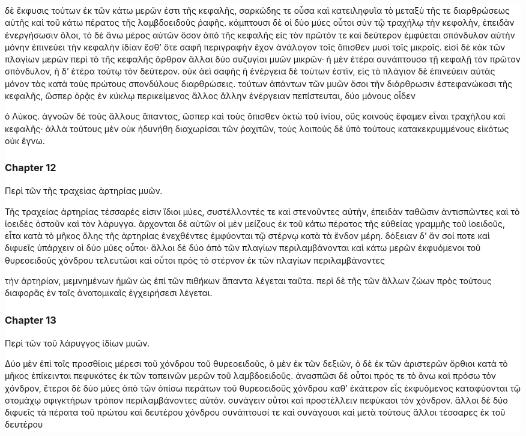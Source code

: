 <pb n="948"/>

δὲ ἔκφυσις τούτων ἐκ τῶν κάτω μερῶν ἐστι τῆς κεφαλῆς,
<lb/>σαρκώδης τε οὖσα καὶ κατειληφυῖα τὸ μεταξὺ τῆς τε διαρθρώσεως
<lb/>αὐτῆς καὶ τοῦ κάτω πέρατος τῆς λαμβδοειδοῦς
<lb/>ῥαφῆς. κάμπτουσι δὲ οἱ δύο μύες οὗτοι σὺν τῷ τραχήλῳ
<lb/>τὴν κεφαλὴν, ἐπειδὰν ἐνεργήσωσιν ὅλοι, τὸ δὲ ἄνω μέρος
<lb/>αὐτῶν ὅσον ἀπὸ τῆς κεφαλῆς εἰς τὸν πρῶτόν τε καὶ δεύτερον
<lb/>ἐμφύεται σπόνδυλον αὐτὴν μόνην ἐπινεύει τὴν κεφαλὴν
<lb/>ἰδίαν ἔσθ’ ὅτε σαφῆ περιγραφὴν ἔχον ἀνάλογον τοῖς ὄπισθεν
<lb/>μυσὶ τοῖς μικροῖς. εἰσὶ δὲ κἀκ τῶν πλαγίων μερῶν
<lb/>περὶ τὸ τῆς κεφαλῆς ἄρθρον ἄλλαι δύο συζυγίαι μυῶν μικρῶν·
<lb/>ἡ μὲν ἑτέρα συνάπτουσα τῇ κεφαλῇ τὸν πρῶτον
<lb/>σπόνδυλον, ἡ δ’ ἑτέρα τούτῳ τὸν δεύτερον. οὐκ ἀεὶ σαφὴς
<lb/>ἡ ἐνέργεια δὲ τούτων ἐστὶν, εἰς τὸ πλάγιον δὲ ἐπινεύειν
<lb/>αὐτὰς μόνον τὰς κατὰ τοὺς πρώτους σπονδύλους διαρθρώσεις.
<lb/>τούτων ἁπάντων τῶν μυῶν ὅσοι τὴν διάρθρωσιν
<lb/>ἐστεφανώκασι τῆς κεφαλῆς, ὥσπερ ὁρᾷς ἐν κύκλῳ περικείμενος
<lb/>ἄλλος ἄλλην ἐνέργειαν πεπίστευται, δύο μόνους οἶδεν

<pb n="949"/>

ὁ Λύκος. ἀγνοῶν δὲ τοὺς ἄλλους ἅπαντας, ὥσπερ καὶ τοὺς
<lb/>ὄπισθεν ὀκτὼ τοῦ ἰνίου, οὓς κοινοὺς ἔφαμεν εἶναι τραχήλου
<lb/>καὶ κεφαλῆς· ἀλλὰ τούτους μὲν οὐκ ἠδυνήθη διαχωρίσαι
<lb/>τῶν ῥαχιτῶν, τοὺς λοιποὺς δὲ ὑπὸ τούτους κατακεκρυμμένους
<lb/>εἰκότως οὐκ ἔγνω.</p>


### Chapter 12

<p>Περὶ τῶν τῆς τραχείας ἀρτηρίας μυῶν.</p>
<p>Τῆς τραχείας ἀρτηρίας τέσσαρές εἰσιν ἴδιοι μύες, συστέλλοντές
<lb/>τε καὶ στενοῦντες αὐτὴν, ἐπειδὰν ταθῶσιν ἀντισπῶντες
<lb/>καὶ τὸ ἰοειδὲς ὀστοῦν καὶ τὸν λάρυγγα. ἄρχονται
<lb/>δὲ αὐτῶν οἱ μὲν μείζους ἐκ τοῦ κάτω πέρατος τῆς εὐθείας
<lb/>γραμμῆς τοῦ ἰοειδοῦς, εἶτα κατὰ τὸ μῆκος ὅλης τῆς ἀρτηρίας
<lb/>ἐνεχθέντες ἐμφύονται τῷ στέρνῳ κατὰ τὰ ἔνδον μέρη.
<lb/>δόξειαν δ’ ἄν σοί ποτε καὶ διφυεῖς ὑπάρχειν οἱ δύο μύες
<lb/>οὗτοι· ἄλλοι δὲ δύο ἀπὸ τῶν πλαγίων περιλαμβάνονται καὶ
<lb/>κάτω μερῶν ἐκφυόμενοι τοῦ θυρεοειδοῦς χόνδρου τελευτῶσι
<lb/>καὶ οὗτοι πρὸς τὸ στέρνον ἐκ τῶν πλαγίων περιλαμβάνοντες

<pb n="950"/>

τὴν ἀρτηρίαν, μεμνημένων ἡμῶν ὡς ἐπὶ τῶν πιθήκων
<lb/>ἅπαντα λέγεται ταῦτα. περὶ δὲ τῆς τῶν ἄλλων ζώων πρὸς
<lb/>τούτους διαφορᾶς ἐν ταῖς ἀνατομικαῖς ἐγχειρήσεσι λέγεται.</p>


### Chapter 13

<p>Περὶ τῶν τοῦ λάρυγγος ἰδίων μυῶν.</p>
<p>Δύο μὲν ἐπὶ τοῖς προσθίοις μέρεσι τοῦ χόνδρου τοῦ
<lb/>θυρεοειδοῦς, ὁ μὲν ἐκ τῶν δεξιῶν, ὁ δὲ ἐκ τῶν ἀριστερῶν
<lb/>ὄρθιοι κατὰ τὸ μῆκος ἐπίκεινται πεφυκότες ἐκ τῶν ταπεινῶν
<lb/>μερῶν τοῦ λαμβδοειδοῦς. ἀνασπῶσι δὲ οὗτοι πρός τε
<lb/>τὸ ἄνω καὶ πρόσω τὸν χόνδρον, ἕτεροι δὲ δύο μύες ἀπὸ
<lb/>τῶν ὀπίσω περάτων τοῦ θυρεοειδοῦς χόνδρου καθ’ ἑκάτερον
<lb/>εἷς ἐκφυόμενος καταφύονται τῷ στομάχῳ σφιγκτήρων
<lb/>τρόπον περιλαμβάνοντες αὐτὸν. συνάγειν οὗτοι καὶ προστέλλειν
<lb/>πεφύκασι τὸν χόνδρον. ἄλλοι δὲ δύο διφυεῖς τὰ πέρατα
<lb/>τοῦ πρώτου καὶ δευτέρου χόνδρου συνάπτουσί τε καὶ συνάγουσι
<lb/>καὶ μετὰ τούτους ἄλλοι τέσσαρες ἐκ τοῦ δευτέρου
